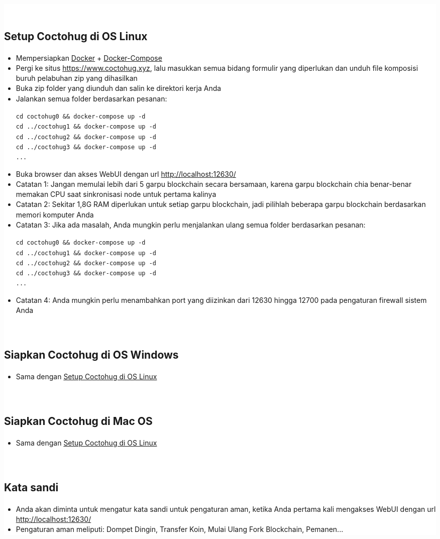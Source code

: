 <p id="cch-linux">&nbsp;</p>

## Setup Coctohug di OS Linux
- Mempersiapkan <a target='_blank' href='https://www.docker.com/products/docker-desktop'>Docker</a> + <a target='_blank' href='https://docs.docker.com/compose/install/'>Docker-Compose</a> 
- Pergi ke situs <a target='_blank' href='https://www.coctohug.xyz/'>https://www.coctohug.xyz</a>, lalu masukkan semua bidang formulir yang diperlukan dan unduh file komposisi buruh pelabuhan zip yang dihasilkan
- Buka zip folder yang diunduh dan salin ke direktori kerja Anda
- Jalankan semua folder berdasarkan pesanan:
  ```
  cd coctohug0 && docker-compose up -d
  cd ../coctohug1 && docker-compose up -d
  cd ../coctohug2 && docker-compose up -d
  cd ../coctohug3 && docker-compose up -d
  ...
  ```
- Buka browser dan akses WebUI dengan url <a target='_blank' href='http://localhost:12630/'>http://localhost:12630/</a>
- Catatan 1: Jangan memulai lebih dari 5 garpu blockchain secara bersamaan, karena garpu blockchain chia benar-benar memakan CPU saat sinkronisasi node untuk pertama kalinya
- Catatan 2: Sekitar 1,8G RAM diperlukan untuk setiap garpu blockchain, jadi pilihlah beberapa garpu blockchain berdasarkan memori komputer Anda
- Catatan 3: Jika ada masalah, Anda mungkin perlu menjalankan ulang semua folder berdasarkan pesanan:
  ```
  cd coctohug0 && docker-compose up -d
  cd ../coctohug1 && docker-compose up -d
  cd ../coctohug2 && docker-compose up -d
  cd ../coctohug3 && docker-compose up -d
  ...
  ```
- Catatan 4: Anda mungkin perlu menambahkan port yang diizinkan dari 12630 hingga 12700 pada pengaturan firewall sistem Anda



<p id="cch-windows">&nbsp;</p>

## Siapkan Coctohug di OS Windows
- Sama dengan [Setup Coctohug di OS Linux](#cch-linux)

<p id="cch-macOS">&nbsp;</p>

## Siapkan Coctohug di Mac OS
- Sama dengan [Setup Coctohug di OS Linux](#cch-linux)

<p id="cch-password">&nbsp;</p>

## Kata sandi
- Anda akan diminta untuk mengatur kata sandi untuk pengaturan aman, ketika Anda pertama kali mengakses WebUI dengan url <a target='_blank' href='http://localhost:12630/'>http://localhost:12630/</a>
- Pengaturan aman meliputi: Dompet Dingin, Transfer Koin, Mulai Ulang Fork Blockchain, Pemanen...
